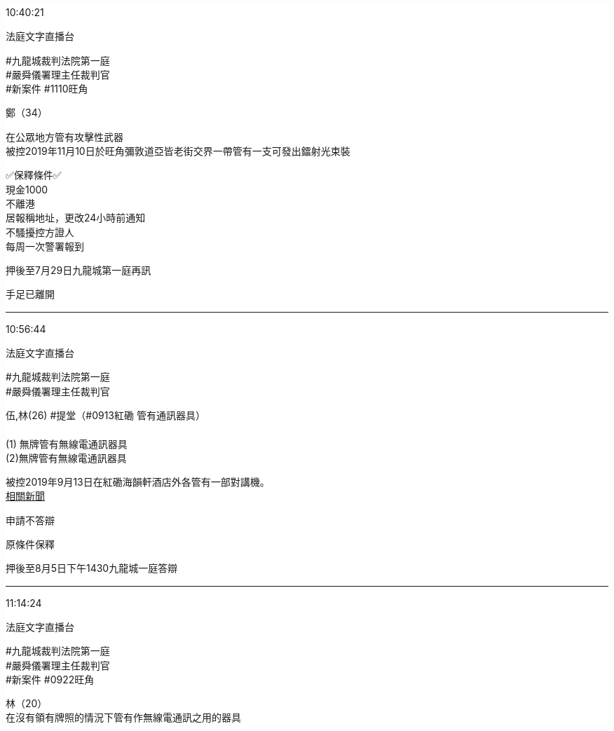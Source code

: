       
10:40:21

法庭文字直播台

\#九龍城裁判法院第一庭  
\#嚴舜儀署理主任裁判官  
\#新案件 \#1110旺角  
  
鄭（34）  
  
在公眾地方管有攻擊性武器  
被控2019年11月10日於旺角彌敦道亞皆老街交界一帶管有一支可發出鐳射光束裝  
  
✅保釋條件✅  
現金1000  
不離港  
居報稱地址，更改24小時前通知  
不騷擾控方證人  
每周一次警署報到  
  
押後至7月29日九龍城第一庭再訊  
  
手足已離開

---
      
10:56:44

法庭文字直播台

\#九龍城裁判法院第一庭  
\#嚴舜儀署理主任裁判官  
  
伍,林(26) \#提堂（\#0913紅磡 管有通訊器具）  
                       
(1) 無牌管有無線電通訊器具  
(2)無牌管有無線電通訊器具  
  
被控2019年9月13日在紅磡海韻軒酒店外各管有一部對講機。  
[相關新聞](https://hk.appledaily.com/local/20200504/3TKI7CDD6BA7Q5MKNJXX2WXNEY/)  
  
申請不答辯  
  
原條件保釋  
  
押後至8月5日下午1430九龍城一庭答辯

---
      
11:14:24

法庭文字直播台

\#九龍城裁判法院第一庭  
\#嚴舜儀署理主任裁判官  
\#新案件 \#0922旺角　  
  
林（20）  
在沒有領有牌照的情況下管有作無線電通訊之用的器具  
  
